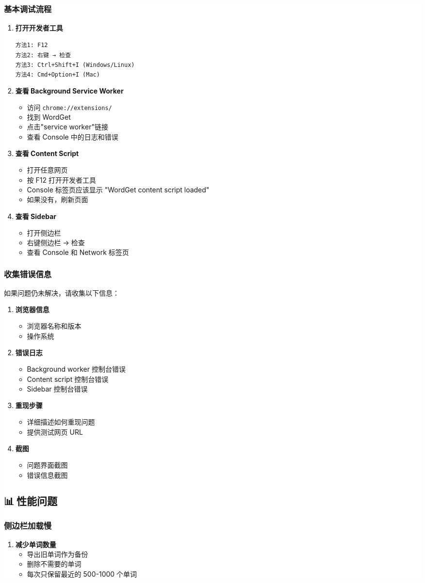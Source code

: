 ### 基本调试流程

1. **打开开发者工具**
   ```
   方法1: F12
   方法2: 右键 → 检查
   方法3: Ctrl+Shift+I (Windows/Linux)
   方法4: Cmd+Option+I (Mac)
   ```

2. **查看 Background Service Worker**
   - 访问 `chrome://extensions/`
   - 找到 WordGet
   - 点击"service worker"链接
   - 查看 Console 中的日志和错误

3. **查看 Content Script**
   - 打开任意网页
   - 按 F12 打开开发者工具
   - Console 标签页应该显示 "WordGet content script loaded"
   - 如果没有，刷新页面

4. **查看 Sidebar**
   - 打开侧边栏
   - 右键侧边栏 → 检查
   - 查看 Console 和 Network 标签页

### 收集错误信息

如果问题仍未解决，请收集以下信息：

1. **浏览器信息**
   - 浏览器名称和版本
   - 操作系统

2. **错误日志**
   - Background worker 控制台错误
   - Content script 控制台错误
   - Sidebar 控制台错误

3. **重现步骤**
   - 详细描述如何重现问题
   - 提供测试网页 URL

4. **截图**
   - 问题界面截图
   - 错误信息截图

## 📊 性能问题

### 侧边栏加载慢

1. **减少单词数量**
   - 导出旧单词作为备份
   - 删除不需要的单词
   - 每次只保留最近的 500-1000 个单词
